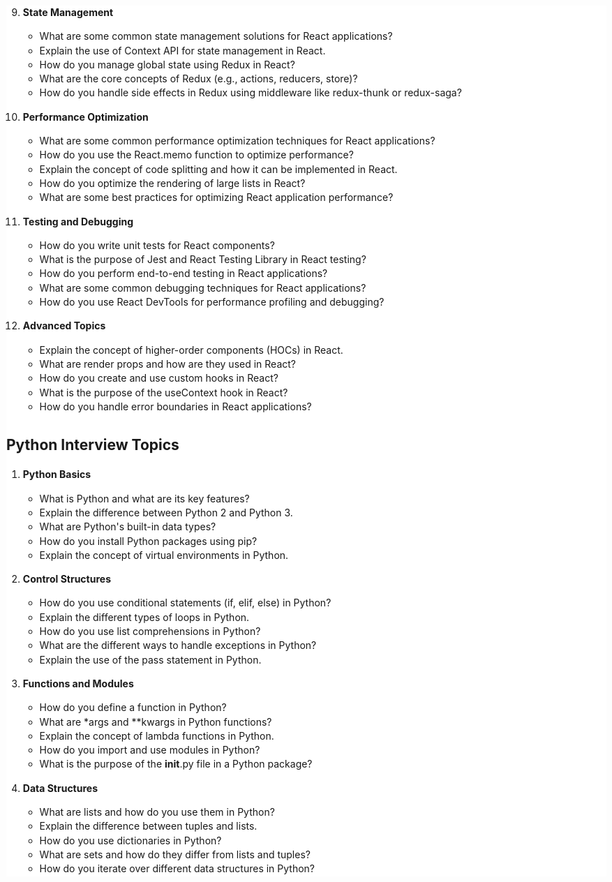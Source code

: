 9. **State Management**
    - What are some common state management solutions for React applications?
    - Explain the use of Context API for state management in React.
    - How do you manage global state using Redux in React?
    - What are the core concepts of Redux (e.g., actions, reducers, store)?
    - How do you handle side effects in Redux using middleware like redux-thunk or redux-saga?

10. **Performance Optimization**
    - What are some common performance optimization techniques for React applications?
    - How do you use the React.memo function to optimize performance?
    - Explain the concept of code splitting and how it can be implemented in React.
    - How do you optimize the rendering of large lists in React?
    - What are some best practices for optimizing React application performance?

11. **Testing and Debugging**
    - How do you write unit tests for React components?
    - What is the purpose of Jest and React Testing Library in React testing?
    - How do you perform end-to-end testing in React applications?
    - What are some common debugging techniques for React applications?
    - How do you use React DevTools for performance profiling and debugging?

12. **Advanced Topics**
    - Explain the concept of higher-order components (HOCs) in React.
    - What are render props and how are they used in React?
    - How do you create and use custom hooks in React?
    - What is the purpose of the useContext hook in React?
    - How do you handle error boundaries in React applications?
   
## Python Interview Topics

1. **Python Basics**
    - What is Python and what are its key features?
    - Explain the difference between Python 2 and Python 3.
    - What are Python's built-in data types?
    - How do you install Python packages using pip?
    - Explain the concept of virtual environments in Python.

2. **Control Structures**
    - How do you use conditional statements (if, elif, else) in Python?
    - Explain the different types of loops in Python.
    - How do you use list comprehensions in Python?
    - What are the different ways to handle exceptions in Python?
    - Explain the use of the pass statement in Python.

3. **Functions and Modules**
    - How do you define a function in Python?
    - What are *args and **kwargs in Python functions?
    - Explain the concept of lambda functions in Python.
    - How do you import and use modules in Python?
    - What is the purpose of the __init__.py file in a Python package?

4. **Data Structures**
    - What are lists and how do you use them in Python?
    - Explain the difference between tuples and lists.
    - How do you use dictionaries in Python?
    - What are sets and how do they differ from lists and tuples?
    - How do you iterate over different data structures in Python?
